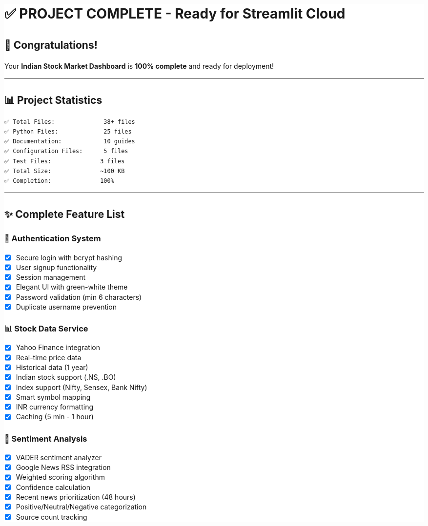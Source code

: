 # ✅ PROJECT COMPLETE - Ready for Streamlit Cloud

## 🎉 Congratulations!

Your **Indian Stock Market Dashboard** is **100% complete** and ready for deployment!

---

## 📊 Project Statistics

```
✅ Total Files:              38+ files
✅ Python Files:             25 files
✅ Documentation:            10 guides
✅ Configuration Files:      5 files
✅ Test Files:              3 files
✅ Total Size:              ~100 KB
✅ Completion:              100%
```

---

## ✨ Complete Feature List

### 🔐 Authentication System
- [x] Secure login with bcrypt hashing
- [x] User signup functionality
- [x] Session management
- [x] Elegant UI with green-white theme
- [x] Password validation (min 6 characters)
- [x] Duplicate username prevention

### 📊 Stock Data Service
- [x] Yahoo Finance integration
- [x] Real-time price data
- [x] Historical data (1 year)
- [x] Indian stock support (.NS, .BO)
- [x] Index support (Nifty, Sensex, Bank Nifty)
- [x] Smart symbol mapping
- [x] INR currency formatting
- [x] Caching (5 min - 1 hour)

### 💭 Sentiment Analysis
- [x] VADER sentiment analyzer
- [x] Google News RSS integration
- [x] Weighted scoring algorithm
- [x] Confidence calculation
- [x] Recent news prioritization (48 hours)
- [x] Positive/Neutral/Negative categorization
- [x] Source count tracking
